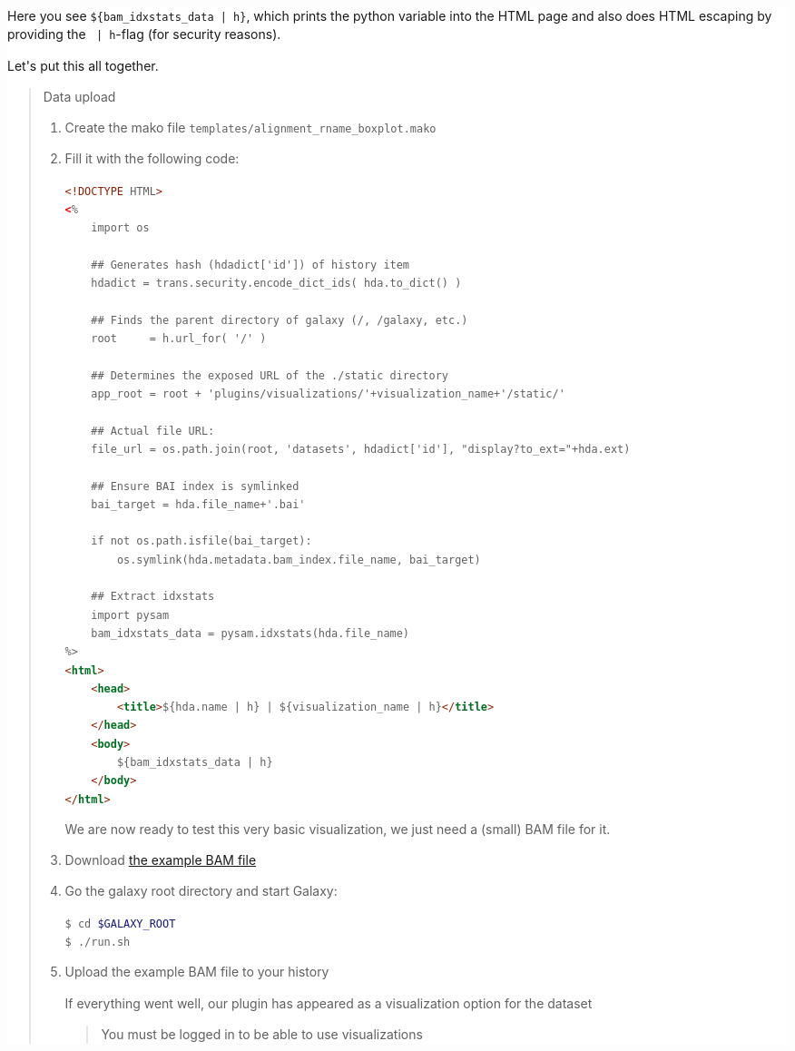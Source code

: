 Here you see `${bam_idxstats_data | h}`, which prints the python variable into
the HTML page and also does HTML escaping by providing the ` | h`-flag (for security reasons).

Let's put this all together.

> <hands-on-title>Data upload</hands-on-title>
>
> 1. Create the mako file `templates/alignment_rname_boxplot.mako`
> 2. Fill it with the following code:
>
>    ```html
>    <!DOCTYPE HTML>
>    <%
>        import os
>
>        ## Generates hash (hdadict['id']) of history item
>        hdadict = trans.security.encode_dict_ids( hda.to_dict() )
>
>        ## Finds the parent directory of galaxy (/, /galaxy, etc.)
>        root     = h.url_for( '/' )
>
>        ## Determines the exposed URL of the ./static directory
>        app_root = root + 'plugins/visualizations/'+visualization_name+'/static/'
>
>        ## Actual file URL:
>        file_url = os.path.join(root, 'datasets', hdadict['id'], "display?to_ext="+hda.ext)
>
>        ## Ensure BAI index is symlinked
>        bai_target = hda.file_name+'.bai'
>
>        if not os.path.isfile(bai_target):
>            os.symlink(hda.metadata.bam_index.file_name, bai_target)
>
>        ## Extract idxstats
>        import pysam
>        bam_idxstats_data = pysam.idxstats(hda.file_name)
>    %>
>    <html>
>        <head>
>            <title>${hda.name | h} | ${visualization_name | h}</title>
>        </head>
>        <body>
>            ${bam_idxstats_data | h}
>        </body>
>    </html>
>    ```
>
>    We are now ready to test this very basic visualization, we just need a (small) BAM file for it.
>
> 3. Download [the example BAM file](https://zenodo.org/record/248730/files/tutorial.bam)
> 4. Go the galaxy root directory and start Galaxy:
>
>    ```bash
>    $ cd $GALAXY_ROOT
>    $ ./run.sh
>    ```
>
> 5. Upload the example BAM file to your history
>
>    If everything went well, our plugin has appeared as a visualization option for the dataset
>
>    > <comment-title></comment-title>
>    > You must be logged in to be able to use visualizations
